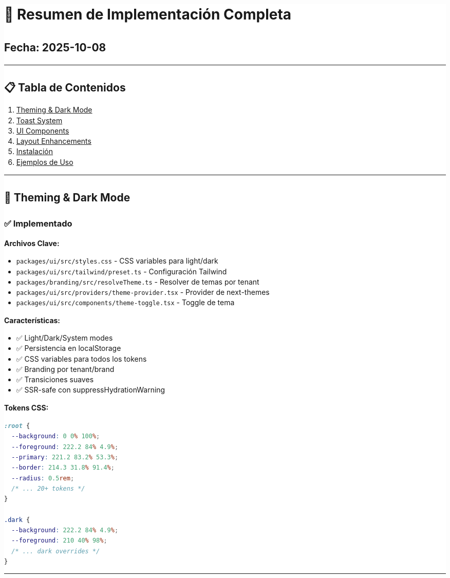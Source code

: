 # 🎉 Resumen de Implementación Completa

## Fecha: 2025-10-08

---

## 📋 Tabla de Contenidos

1. [Theming & Dark Mode](#theming--dark-mode)
2. [Toast System](#toast-system)
3. [UI Components](#ui-components)
4. [Layout Enhancements](#layout-enhancements)
5. [Instalación](#instalación)
6. [Ejemplos de Uso](#ejemplos-de-uso)

---

## 🎨 Theming & Dark Mode

### ✅ Implementado

**Archivos Clave:**
- `packages/ui/src/styles.css` - CSS variables para light/dark
- `packages/ui/src/tailwind/preset.ts` - Configuración Tailwind
- `packages/branding/src/resolveTheme.ts` - Resolver de temas por tenant
- `packages/ui/src/providers/theme-provider.tsx` - Provider de next-themes
- `packages/ui/src/components/theme-toggle.tsx` - Toggle de tema

**Características:**
- ✅ Light/Dark/System modes
- ✅ Persistencia en localStorage
- ✅ CSS variables para todos los tokens
- ✅ Branding por tenant/brand
- ✅ Transiciones suaves
- ✅ SSR-safe con suppressHydrationWarning

**Tokens CSS:**
```css
:root {
  --background: 0 0% 100%;
  --foreground: 222.2 84% 4.9%;
  --primary: 221.2 83.2% 53.3%;
  --border: 214.3 31.8% 91.4%;
  --radius: 0.5rem;
  /* ... 20+ tokens */
}

.dark {
  --background: 222.2 84% 4.9%;
  --foreground: 210 40% 98%;
  /* ... dark overrides */
}
```

---